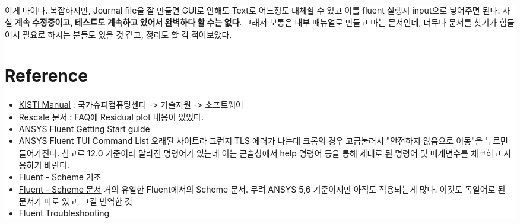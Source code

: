 이게 다이다.
복잡하지만, Journal file을 잘 만들면 GUI로 안해도 Text로 어느정도 대체할 수 있고 이를 fluent 실행시 input으로 넣어주면 된다. 사실 **계속 수정중이고, 테스트도 계속하고 있어서 완벽하다 할 수는 없다**. 그래서 보통은 내부 매뉴얼로 만들고 마는 문서인데, 너무나 문서를 찾기가 힘들어서 필요로 하시는 분들도 있을 것 같고, 정리도 할 겸 적어보았다.

# Reference
  * [KISTI Manual](https://www.ksc.re.kr/gsjw/jcs/sft#docout-7) : 국가슈퍼컴퓨팅센터 -> 기술지원 -> 소프트웨어
  * [Rescale 문서](https://docs.rescale.com/articles/ansys-start-here/) : FAQ에 Residual plot 내용이 있었다.
  * [ANSYS Fluent Getting Start guide](http://blog.ksc.re.kr/attachment/cfile9.uf@99D2954E5C0F6D9916BDE4.pdf)
  * [ANSYS Fluent TUI Command List](https://www.afs.enea.it/project/neptunius/docs/fluent/html/tuilist/main_pre.htm) 오래된 사이트라 그런지 TLS 에러가 나는데 크롬의 경우 고급눌러서 "안전하지 않음으로 이동"을 누르면 들어가진다. 참고로 12.0 기준이라 달라진 명령어가 있는데 이는 콘솔창에서 help 명령어 등을 통해 제대로 된 명령어 및 매개변수를 체크하고 사용하기 바란다.
  * [Fluent - Scheme 기초](https://davis68.github.io/me498cf-fa16/resources/flec08/handout-tui-scheme.pdf)
  * [Fluent - Scheme 문서](http://www.cfdresearch.com/wp-content/uploads/2018/08/scheme-programing-Javurek.pdf) 거의 유일한 Fluent에서의 Scheme 문서. 무려 ANSYS 5,6 기준이지만 아직도 적용되는게 많다. 이것도 독일어로 된 문서가 따로 있고, 그걸 번역한 것
  * [Fluent Troubleshooting](http://cfdyna.com/CFDHT/FluentErrors.html)